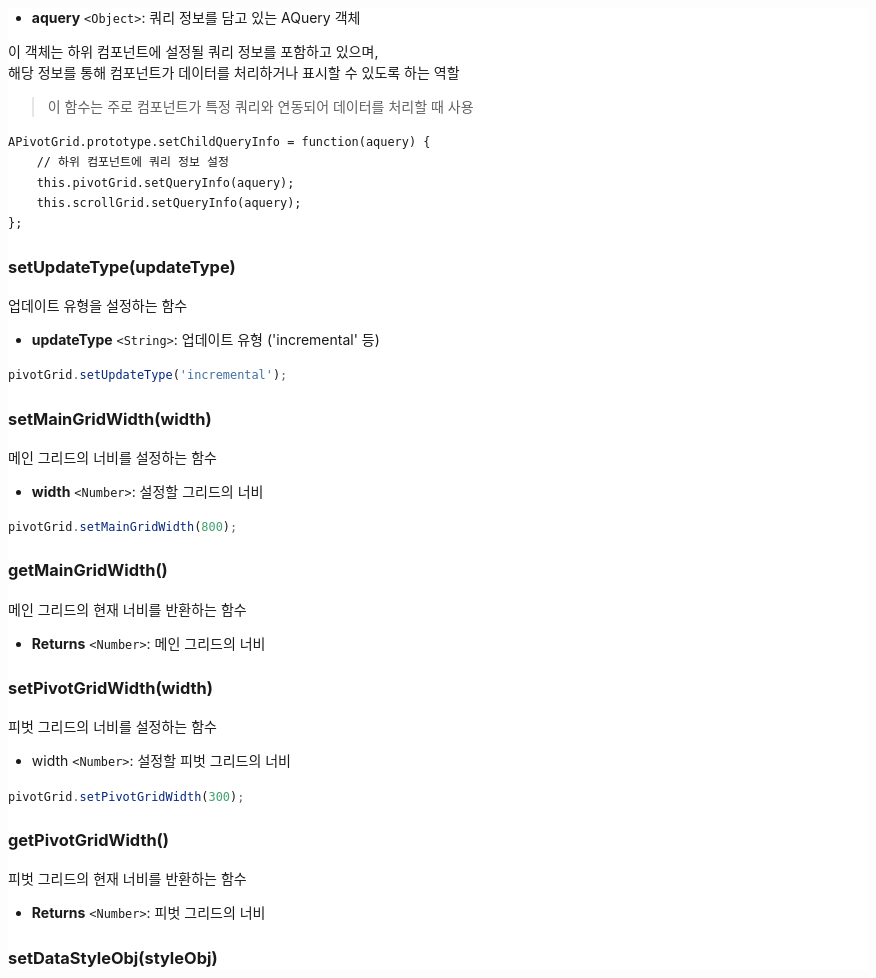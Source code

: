 * **aquery** `<Object>`: 쿼리 정보를 담고 있는 AQuery 객체

이 객체는 하위 컴포넌트에 설정될 쿼리 정보를 포함하고 있으며,\
해당 정보를 통해 컴포넌트가 데이터를 처리하거나 표시할 수 있도록 하는 역할

> 이 함수는 주로 컴포넌트가 특정 쿼리와 연동되어 데이터를 처리할 때 사용

```
APivotGrid.prototype.setChildQueryInfo = function(aquery) {
    // 하위 컴포넌트에 쿼리 정보 설정
    this.pivotGrid.setQueryInfo(aquery);
    this.scrollGrid.setQueryInfo(aquery);
};
```

### setUpdateType(updateType)

업데이트 유형을 설정하는 함수

* **updateType** `<String>`: 업데이트 유형 ('incremental' 등)

```js
pivotGrid.setUpdateType('incremental');
```

### setMainGridWidth(width)

메인 그리드의 너비를 설정하는 함수

* **width** `<Number>`: 설정할 그리드의 너비

```js
pivotGrid.setMainGridWidth(800);
```

### getMainGridWidth()

메인 그리드의 현재 너비를 반환하는 함수

* **Returns** `<Number>`: 메인 그리드의 너비

### setPivotGridWidth(width)

피벗 그리드의 너비를 설정하는 함수

* width `<Number>`: 설정할 피벗 그리드의 너비

```js
pivotGrid.setPivotGridWidth(300);
```

### getPivotGridWidth()

피벗 그리드의 현재 너비를 반환하는 함수

* **Returns** `<Number>`: 피벗 그리드의 너비

### setDataStyleObj(styleObj)
